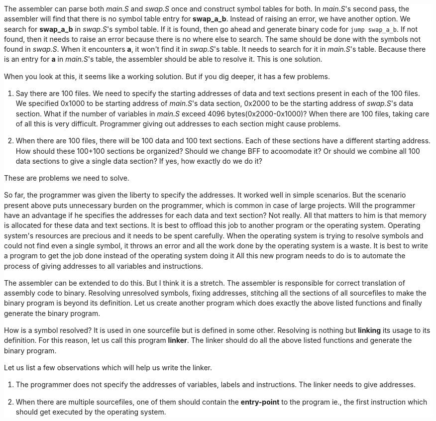 <p>

The assembler can parse both *main.S* and *swap.S* once and construct symbol tables for both. In *main.S*'s second pass, the assembler will find that there is no symbol table entry for **swap_a_b**. Instead of raising an error, we have another option. We search for **swap_a_b** in *swap.S*'s symbol table. If it is found, then go ahead and generate binary code for ```jump swap_a_b```. If not found, then it needs to raise an error because there is no where else to search. The same should be done with the symbols not found in *swap.S*. When it encounters **a**, it won't find it in *swap.S*'s table. It needs to search for it in *main.S*'s table. Because there is an entry for **a** in *main.S*'s table, the assembler should be able to resolve it. This is one solution.

When you look at this, it seems like a working solution. But if you dig deeper, it has a few problems.

1. Say there are 100 files. We need to specify the starting addresses of data and text sections present in each of the 100 files. We specified 0x1000 to be starting address of *main.S*'s data section, 0x2000 to be the starting address of *swap.S*'s data section. What if the number of variables in *main.S* exceed 4096 bytes(0x2000-0x1000)? When there are 100 files, taking care of all this is very difficult. Programmer giving out addresses to each section might cause problems.

2. When there are 100 files, there will be 100 data and 100 text sections. Each of these sections have a different starting address. How should these 100+100 sections be organized? Should we change BFF to acoomodate it? Or should we combine all 100 data sections to give a single data section? If yes, how exactly do we do it?

These are problems we need to solve.

So far, the programmer was given the liberty to specify the addresses. It worked well in simple scenarios. But the scenario present above puts unnecessary burden on the programmer, which is common in case of large projects. Will the programmer have an advantage if he specifies the addresses for each data and text section? Not really. All that matters to him is that memory is allocated for these data and text sections. It is best to offload this job to another program or the operating system. Operating system's resources are precious and it needs to be spent carefully. When the operating system is trying to resolve symbols and could not find even a single symbol, it throws an error and all the work done by the operating system is a waste. It is best to write a program to get the job done instead of the operating system doing it All this new program needs to do is to automate the process of giving addresses to all variables and instructions.

The assembler can be extended to do this. But I think it is a stretch. The assembler is responsible for correct translation of assembly code to binary. Resolving unresolved symbols, fixing addresses, stitching all the sections of all sourcefiles to make the binary program is beyond its definition. Let us create another program which does exactly the above listed functions and finally generate the binary program.

How is a symbol resolved? It is used in one sourcefile but is defined in some other. Resolving is nothing but **linking** its usage to its definition. For this reason, let us call this program **linker**. The linker should do all the above listed functions and generate the binary program.

Let us list a few observations which will help us write the linker.

1. The programmer does not specify the addresses of variables, labels and instructions. The linker needs to give addresses.

2. When there are multiple sourcefiles, one of them should contain the **entry-point** to the program ie., the first instruction which should get executed by the operating system.

